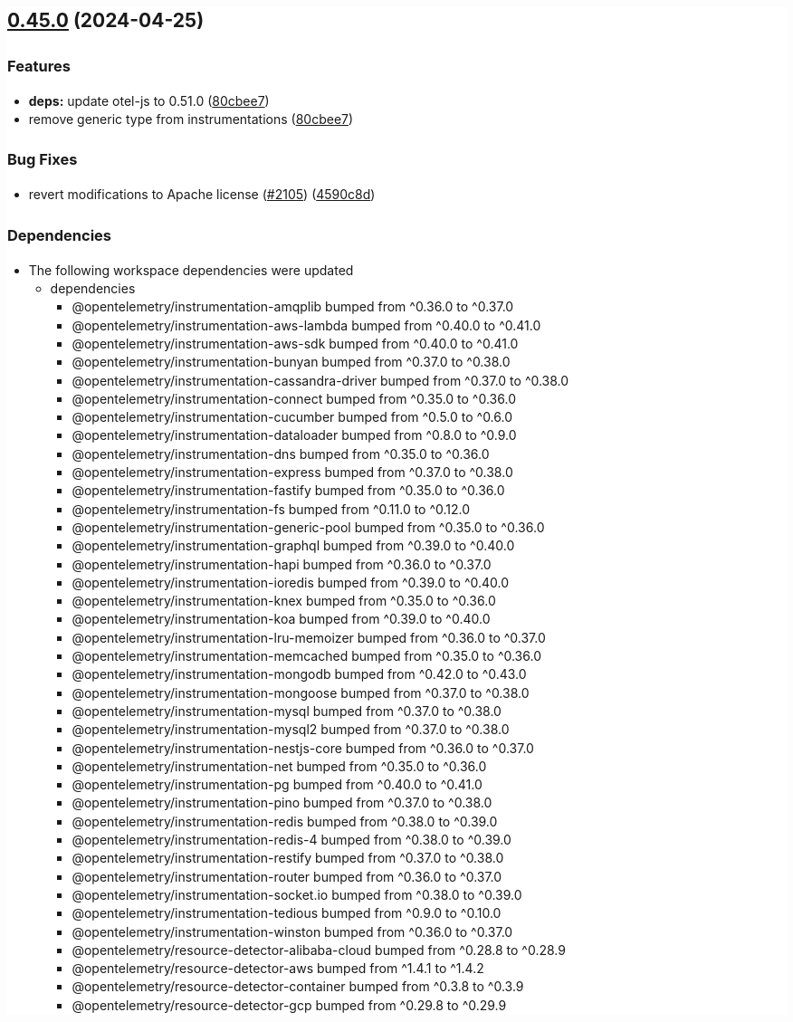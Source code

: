 ## [0.45.0](https://github.com/open-telemetry/opentelemetry-js-contrib/compare/auto-instrumentations-node-v0.44.0...auto-instrumentations-node-v0.45.0) (2024-04-25)


### Features

* **deps:** update otel-js to 0.51.0 ([80cbee7](https://github.com/open-telemetry/opentelemetry-js-contrib/commit/80cbee73130c65c8ccd78384485a7be8d2a4a84b))
* remove generic type from instrumentations ([80cbee7](https://github.com/open-telemetry/opentelemetry-js-contrib/commit/80cbee73130c65c8ccd78384485a7be8d2a4a84b))


### Bug Fixes

* revert modifications to Apache license ([#2105](https://github.com/open-telemetry/opentelemetry-js-contrib/issues/2105)) ([4590c8d](https://github.com/open-telemetry/opentelemetry-js-contrib/commit/4590c8df184bbcb9bd67ce1111df9f25f865ccf2))


### Dependencies

* The following workspace dependencies were updated
  * dependencies
    * @opentelemetry/instrumentation-amqplib bumped from ^0.36.0 to ^0.37.0
    * @opentelemetry/instrumentation-aws-lambda bumped from ^0.40.0 to ^0.41.0
    * @opentelemetry/instrumentation-aws-sdk bumped from ^0.40.0 to ^0.41.0
    * @opentelemetry/instrumentation-bunyan bumped from ^0.37.0 to ^0.38.0
    * @opentelemetry/instrumentation-cassandra-driver bumped from ^0.37.0 to ^0.38.0
    * @opentelemetry/instrumentation-connect bumped from ^0.35.0 to ^0.36.0
    * @opentelemetry/instrumentation-cucumber bumped from ^0.5.0 to ^0.6.0
    * @opentelemetry/instrumentation-dataloader bumped from ^0.8.0 to ^0.9.0
    * @opentelemetry/instrumentation-dns bumped from ^0.35.0 to ^0.36.0
    * @opentelemetry/instrumentation-express bumped from ^0.37.0 to ^0.38.0
    * @opentelemetry/instrumentation-fastify bumped from ^0.35.0 to ^0.36.0
    * @opentelemetry/instrumentation-fs bumped from ^0.11.0 to ^0.12.0
    * @opentelemetry/instrumentation-generic-pool bumped from ^0.35.0 to ^0.36.0
    * @opentelemetry/instrumentation-graphql bumped from ^0.39.0 to ^0.40.0
    * @opentelemetry/instrumentation-hapi bumped from ^0.36.0 to ^0.37.0
    * @opentelemetry/instrumentation-ioredis bumped from ^0.39.0 to ^0.40.0
    * @opentelemetry/instrumentation-knex bumped from ^0.35.0 to ^0.36.0
    * @opentelemetry/instrumentation-koa bumped from ^0.39.0 to ^0.40.0
    * @opentelemetry/instrumentation-lru-memoizer bumped from ^0.36.0 to ^0.37.0
    * @opentelemetry/instrumentation-memcached bumped from ^0.35.0 to ^0.36.0
    * @opentelemetry/instrumentation-mongodb bumped from ^0.42.0 to ^0.43.0
    * @opentelemetry/instrumentation-mongoose bumped from ^0.37.0 to ^0.38.0
    * @opentelemetry/instrumentation-mysql bumped from ^0.37.0 to ^0.38.0
    * @opentelemetry/instrumentation-mysql2 bumped from ^0.37.0 to ^0.38.0
    * @opentelemetry/instrumentation-nestjs-core bumped from ^0.36.0 to ^0.37.0
    * @opentelemetry/instrumentation-net bumped from ^0.35.0 to ^0.36.0
    * @opentelemetry/instrumentation-pg bumped from ^0.40.0 to ^0.41.0
    * @opentelemetry/instrumentation-pino bumped from ^0.37.0 to ^0.38.0
    * @opentelemetry/instrumentation-redis bumped from ^0.38.0 to ^0.39.0
    * @opentelemetry/instrumentation-redis-4 bumped from ^0.38.0 to ^0.39.0
    * @opentelemetry/instrumentation-restify bumped from ^0.37.0 to ^0.38.0
    * @opentelemetry/instrumentation-router bumped from ^0.36.0 to ^0.37.0
    * @opentelemetry/instrumentation-socket.io bumped from ^0.38.0 to ^0.39.0
    * @opentelemetry/instrumentation-tedious bumped from ^0.9.0 to ^0.10.0
    * @opentelemetry/instrumentation-winston bumped from ^0.36.0 to ^0.37.0
    * @opentelemetry/resource-detector-alibaba-cloud bumped from ^0.28.8 to ^0.28.9
    * @opentelemetry/resource-detector-aws bumped from ^1.4.1 to ^1.4.2
    * @opentelemetry/resource-detector-container bumped from ^0.3.8 to ^0.3.9
    * @opentelemetry/resource-detector-gcp bumped from ^0.29.8 to ^0.29.9

